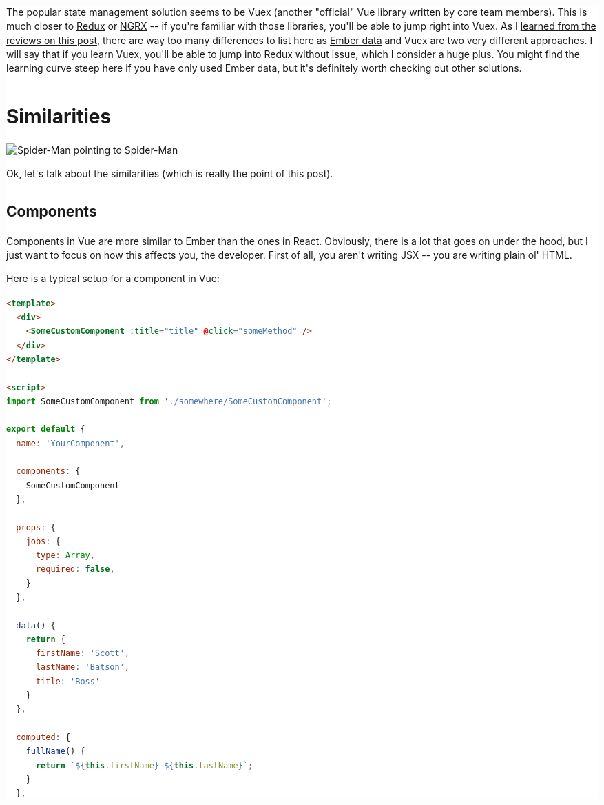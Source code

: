 The popular state management solution seems to be [Vuex](https://vuex.vuejs.org/) (another "official" Vue library written by core team members).
This is much closer to [Redux](https://redux.js.org/) or [NGRX](https://ngrx.io/) -- if you're familiar with those libraries, you'll be able to jump right into Vuex.
As I [learned from the reviews on this post](https://github.com/sbatson5/imposter-syndrome-blog/pull/14), there are way too many differences to list here as [Ember data](https://github.com/emberjs/data) and Vuex are two very different approaches.
I will say that if you learn Vuex, you'll be able to jump into Redux without issue, which I consider a huge plus.
You might find the learning curve steep here if you have only used Ember data, but it's definitely worth checking out other solutions.

# Similarities

![Spider-Man pointing to Spider-Man](https://i.kym-cdn.com/entries/icons/mobile/000/023/397/C-658VsXoAo3ovC.jpg)

Ok, let's talk about the similarities (which is really the point of this post).

## Components

Components in Vue are more similar to Ember than the ones in React.
Obviously, there is a lot that goes on under the hood, but I just want to focus on how this affects you, the developer.
First of all, you aren't writing JSX -- you are writing plain ol' HTML.

Here is a typical setup for a component in Vue:

```html
<template>
  <div>
    <SomeCustomComponent :title="title" @click="someMethod" />
  </div>
</template>

<script>
import SomeCustomComponent from './somewhere/SomeCustomComponent';

export default {
  name: 'YourComponent',
  
  components: {
    SomeCustomComponent
  },

  props: {
    jobs: {
      type: Array,
      required: false,
    }
  },

  data() {
    return {
      firstName: 'Scott',
      lastName: 'Batson',
      title: 'Boss'
    }
  },

  computed: {
    fullName() {
      return `${this.firstName} ${this.lastName}`;
    }
  },
```